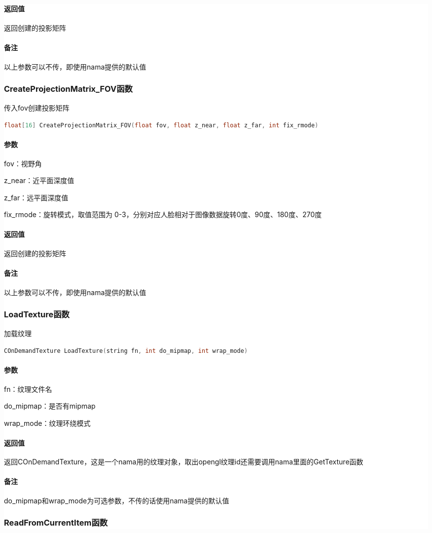 #### 返回值  

返回创建的投影矩阵  

#### 备注  

以上参数可以不传，即使用nama提供的默认值  

### CreateProjectionMatrix_FOV函数  

传入fov创建投影矩阵  

```c++
float[16] CreateProjectionMatrix_FOV(float fov, float z_near, float z_far, int fix_rmode)
```

#### 参数  

fov：视野角  

z_near：近平面深度值  

z_far：远平面深度值  

fix_rmode：旋转模式，取值范围为 0-3，分别对应人脸相对于图像数据旋转0度、90度、180度、270度  

#### 返回值  

返回创建的投影矩阵  

#### 备注  

以上参数可以不传，即使用nama提供的默认值  

### LoadTexture函数  

加载纹理  

```c++
COnDemandTexture LoadTexture(string fn, int do_mipmap, int wrap_mode)
```

#### 参数  

fn：纹理文件名  

do_mipmap：是否有mipmap  

wrap_mode：纹理环绕模式  

#### 返回值  

返回COnDemandTexture，这是一个nama用的纹理对象，取出opengl纹理id还需要调用nama里面的GetTexture函数  

#### 备注  

do_mipmap和wrap_mode为可选参数，不传的话使用nama提供的默认值  

### ReadFromCurrentItem函数  
